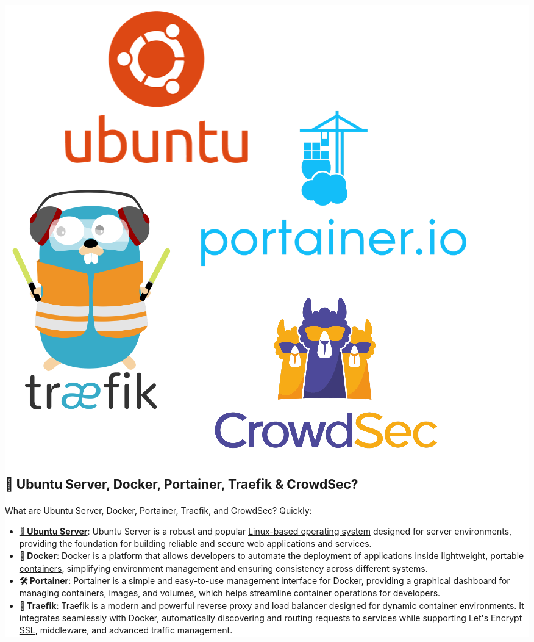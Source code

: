 ![Ubuntu Server, Docker, Portainer, Traefik & CrowdSec](image.png)

## 🤔 Ubuntu Server, Docker, Portainer, Traefik & CrowdSec?

What are Ubuntu Server, Docker, Portainer, Traefik, and CrowdSec? Quickly:

- [**🐧 Ubuntu Server**](https://ubuntu.com/download/server): Ubuntu Server is a robust and popular [Linux-based operating system](https://www.linux.org/) designed for server environments, providing the foundation for building reliable and secure web applications and services.
- [**🐳 Docker**](https://www.docker.com/): Docker is a platform that allows developers to automate the deployment of applications inside lightweight, portable [containers](https://www.docker.com/resources/what-container/), simplifying environment management and ensuring consistency across different systems.
- [**🛠️ Portainer**](https://www.portainer.io/): Portainer is a simple and easy-to-use management interface for Docker, providing a graphical dashboard for managing containers, [images](https://hub.docker.com/search), and [volumes](https://docs.docker.com/engine/storage/volumes/), which helps streamline container operations for developers.
- [**🔄 Traefik**](https://traefik.io/traefik/): Traefik is a modern and powerful [reverse proxy](https://www.cloudflare.com/learning/cdn/glossary/reverse-proxy/) and [load balancer](<https://en.wikipedia.org/wiki/Load_balancing_(computing)>) designed for dynamic [container](https://www.docker.com/resources/what-container/) environments. It integrates seamlessly with [Docker](https://www.docker.com/), automatically discovering and [routing](https://en.wikipedia.org/wiki/Routing) requests to services while supporting [Let's Encrypt SSL](https://www.cloudflare.com/learning/ssl/what-is-an-ssl-certificate/), middleware, and advanced traffic management.